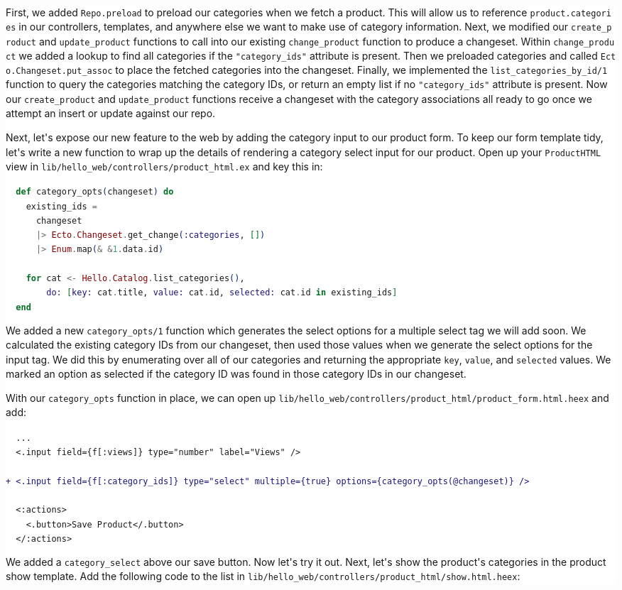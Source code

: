 ```diff
```

First, we added `Repo.preload` to preload our categories when we fetch a product. This will allow us to reference `product.categories` in our controllers, templates, and anywhere else we want to make use of category information. Next, we modified our `create_product` and `update_product` functions to call into our existing `change_product` function to produce a changeset. Within `change_product` we added a lookup to find all categories if the `"category_ids"` attribute is present. Then we preloaded categories and called `Ecto.Changeset.put_assoc` to place the fetched categories into the changeset. Finally, we implemented the `list_categories_by_id/1` function to query the categories matching the category IDs, or return an empty list if no `"category_ids"` attribute is present. Now our `create_product` and `update_product` functions receive a changeset with the category associations all ready to go once we attempt an insert or update against our repo.

Next, let's expose our new feature to the web by adding the category input to our product form. To keep our form template tidy, let's write a new function to wrap up the details of rendering a category select input for our product. Open up your `ProductHTML` view in `lib/hello_web/controllers/product_html.ex` and key this in:

```elixir
  def category_opts(changeset) do
    existing_ids =
      changeset
      |> Ecto.Changeset.get_change(:categories, [])
      |> Enum.map(& &1.data.id)

    for cat <- Hello.Catalog.list_categories(),
        do: [key: cat.title, value: cat.id, selected: cat.id in existing_ids]
  end
```

We added a new `category_opts/1` function which generates the select options for a multiple select tag we will add soon. We calculated the existing category IDs from our changeset, then used those values when we generate the select options for the input tag. We did this by enumerating over all of our categories and returning the appropriate `key`, `value`, and `selected` values. We marked an option as selected if the category ID was found in those category IDs in our changeset.

With our `category_opts` function in place, we can open up `lib/hello_web/controllers/product_html/product_form.html.heex` and add:

```diff
  ...
  <.input field={f[:views]} type="number" label="Views" />

+ <.input field={f[:category_ids]} type="select" multiple={true} options={category_opts(@changeset)} />

  <:actions>
    <.button>Save Product</.button>
  </:actions>
```

We added a `category_select` above our save button. Now let's try it out. Next, let's show the product's categories in the product show template. Add the following code to the list in `lib/hello_web/controllers/product_html/show.html.heex`:
